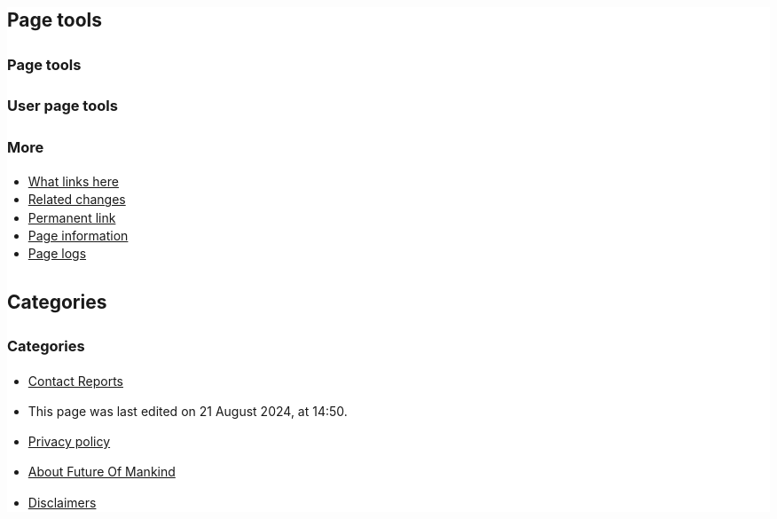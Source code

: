 
## Page tools
### Page tools
### User page tools
### More
  * [What links here](https://www.futureofmankind.co.uk/Billy_Meier/</Billy_Meier/Special:WhatLinksHere/Contact_Report_103> "A list of all wiki pages that link here \[j\]")
  * [Related changes](https://www.futureofmankind.co.uk/Billy_Meier/</Billy_Meier/Special:RecentChangesLinked/Contact_Report_103> "Recent changes in pages linked from this page \[k\]")
  * [Permanent link](https://www.futureofmankind.co.uk/Billy_Meier/</w/index.php?title=Contact_Report_103&oldid=108539> "Permanent link to this revision of this page")
  * [Page information](https://www.futureofmankind.co.uk/Billy_Meier/</w/index.php?title=Contact_Report_103&action=info> "More information about this page")
  * [Page logs](https://www.futureofmankind.co.uk/Billy_Meier/</w/index.php?title=Special:Log&page=Contact+Report+103>)


## Categories
### Categories
  * [Contact Reports](https://www.futureofmankind.co.uk/Billy_Meier/</Billy_Meier/Category:Contact_Reports> "Category:Contact Reports")


  * This page was last edited on 21 August 2024, at 14:50.


  * [Privacy policy](https://www.futureofmankind.co.uk/Billy_Meier/</Billy_Meier/Future_Of_Mankind:Privacy_policy>)
  * [About Future Of Mankind](https://www.futureofmankind.co.uk/Billy_Meier/</Billy_Meier/Future_Of_Mankind:About>)
  * [Disclaimers](https://www.futureofmankind.co.uk/Billy_Meier/</Billy_Meier/Future_Of_Mankind:General_disclaimer>)


